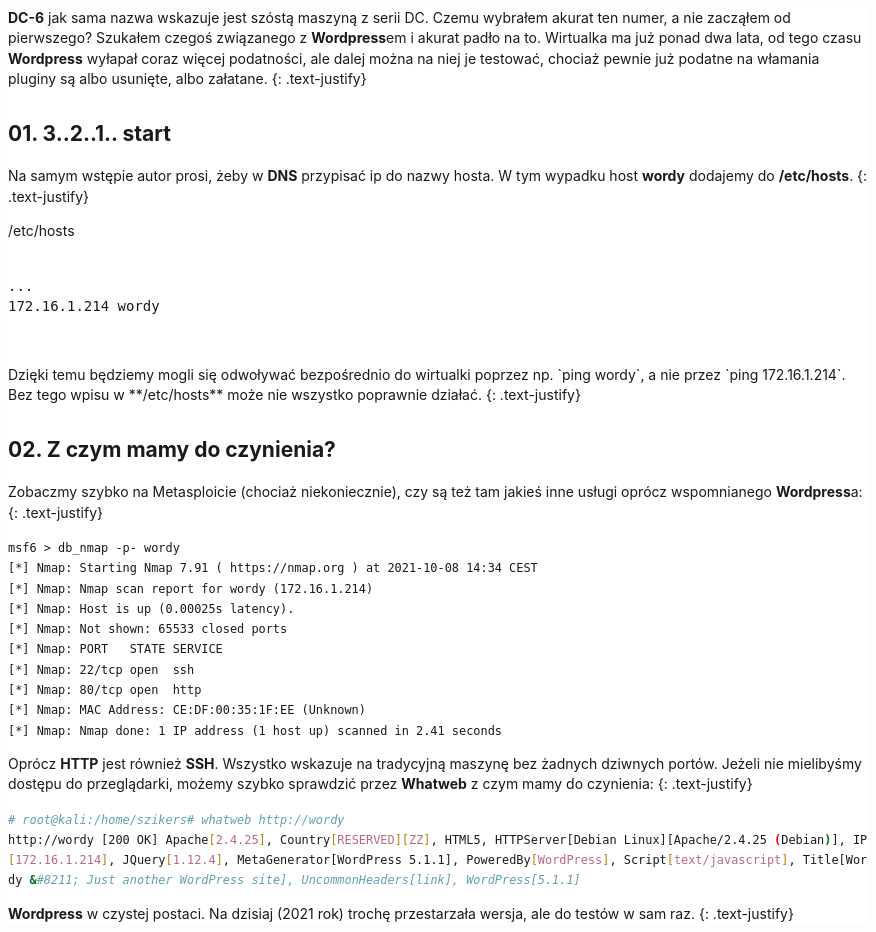 **DC-6** jak sama nazwa wskazuje jest szóstą maszyną z serii DC. Czemu wybrałem akurat ten numer, a nie zacząłem od pierwszego? Szukałem czegoś związanego z **Wordpress**em i akurat padło na to. Wirtualka ma już ponad dwa lata, od tego czasu **Wordpress** wyłapał coraz więcej podatności, ale dalej można na niej je testować, chociaż pewnie już podatne na włamania pluginy są albo usunięte, albo załatane.
{: .text-justify}

## 01. 3..2..1.. start
Na samym wstępie autor prosi, żeby w **DNS** przypisać ip do nazwy hosta. W tym wypadku host **wordy** dodajemy do **/etc/hosts**.
{: .text-justify}
<div class="notice--primary" markdown="1">
/etc/hosts
<pre>
<p style="background-color:white;">
...
172.16.1.214 wordy
</p>
</pre>
</div>
Dzięki temu będziemy mogli się odwoływać bezpośrednio do wirtualki poprzez np. `ping wordy`, a nie przez `ping 172.16.1.214`. Bez tego wpisu w **/etc/hosts** może nie wszystko poprawnie działać.
{: .text-justify}

## 02. Z czym mamy do czynienia?
Zobaczmy szybko na Metasploicie (chociaż niekoniecznie), czy są też tam jakieś inne usługi oprócz wspomnianego **Wordpress**a:
{: .text-justify}
```console
msf6 > db_nmap -p- wordy
[*] Nmap: Starting Nmap 7.91 ( https://nmap.org ) at 2021-10-08 14:34 CEST
[*] Nmap: Nmap scan report for wordy (172.16.1.214)
[*] Nmap: Host is up (0.00025s latency).
[*] Nmap: Not shown: 65533 closed ports
[*] Nmap: PORT   STATE SERVICE
[*] Nmap: 22/tcp open  ssh
[*] Nmap: 80/tcp open  http
[*] Nmap: MAC Address: CE:DF:00:35:1F:EE (Unknown)
[*] Nmap: Nmap done: 1 IP address (1 host up) scanned in 2.41 seconds
```
Oprócz **HTTP** jest również **SSH**. Wszystko wskazuje na tradycyjną maszynę bez żadnych dziwnych portów. Jeżeli nie mielibyśmy dostępu do przeglądarki, możemy szybko sprawdzić przez **Whatweb** z czym mamy do czynienia:
{: .text-justify}
```bash
# root@kali:/home/szikers# whatweb http://wordy
http://wordy [200 OK] Apache[2.4.25], Country[RESERVED][ZZ], HTML5, HTTPServer[Debian Linux][Apache/2.4.25 (Debian)], IP[172.16.1.214], JQuery[1.12.4], MetaGenerator[WordPress 5.1.1], PoweredBy[WordPress], Script[text/javascript], Title[Wordy &#8211; Just another WordPress site], UncommonHeaders[link], WordPress[5.1.1]
```
**Wordpress** w czystej postaci. Na dzisiaj (2021 rok) trochę przestarzała wersja, ale do testów w sam raz.
{: .text-justify}
